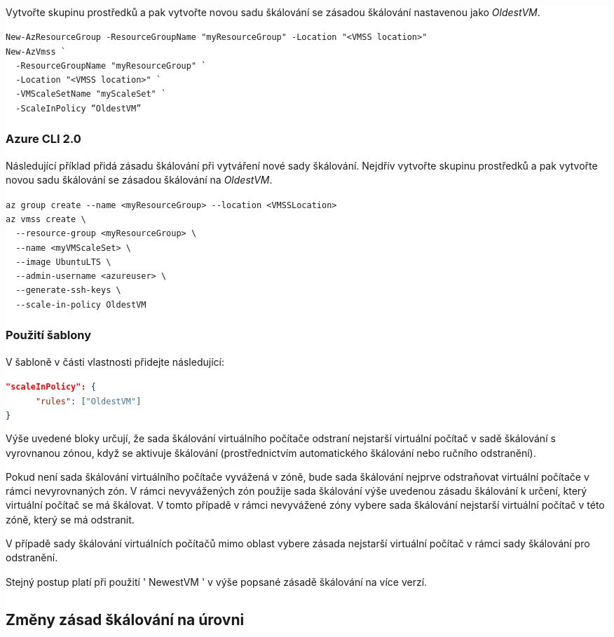Vytvořte skupinu prostředků a pak vytvořte novou sadu škálování se zásadou škálování nastavenou jako *OldestVM*.

```azurepowershell-interactive
New-AzResourceGroup -ResourceGroupName "myResourceGroup" -Location "<VMSS location>"
New-AzVmss `
  -ResourceGroupName "myResourceGroup" `
  -Location "<VMSS location>" `
  -VMScaleSetName "myScaleSet" `
  -ScaleInPolicy “OldestVM”
```

### <a name="azure-cli-20"></a>Azure CLI 2.0

Následující příklad přidá zásadu škálování při vytváření nové sady škálování. Nejdřív vytvořte skupinu prostředků a pak vytvořte novou sadu škálování se zásadou škálování na *OldestVM*. 

```azurecli-interactive
az group create --name <myResourceGroup> --location <VMSSLocation>
az vmss create \
  --resource-group <myResourceGroup> \
  --name <myVMScaleSet> \
  --image UbuntuLTS \
  --admin-username <azureuser> \
  --generate-ssh-keys \
  --scale-in-policy OldestVM
```

### <a name="using-template"></a>Použití šablony

V šabloně v části vlastnosti přidejte následující:

```json
"scaleInPolicy": {  
      "rules": ["OldestVM"]  
}
```

Výše uvedené bloky určují, že sada škálování virtuálního počítače odstraní nejstarší virtuální počítač v sadě škálování s vyrovnanou zónou, když se aktivuje škálování (prostřednictvím automatického škálování nebo ručního odstranění).

Pokud není sada škálování virtuálního počítače vyvážená v zóně, bude sada škálování nejprve odstraňovat virtuální počítače v rámci nevyrovnaných zón. V rámci nevyvážených zón použije sada škálování výše uvedenou zásadu škálování k určení, který virtuální počítač se má škálovat. V tomto případě v rámci nevyvážené zóny vybere sada škálování nejstarší virtuální počítač v této zóně, který se má odstranit.

V případě sady škálování virtuálních počítačů mimo oblast vybere zásada nejstarší virtuální počítač v rámci sady škálování pro odstranění.

Stejný postup platí při použití ' NewestVM ' v výše popsané zásadě škálování na více verzí.

## <a name="modifying-scale-in-policies"></a>Změny zásad škálování na úrovni
